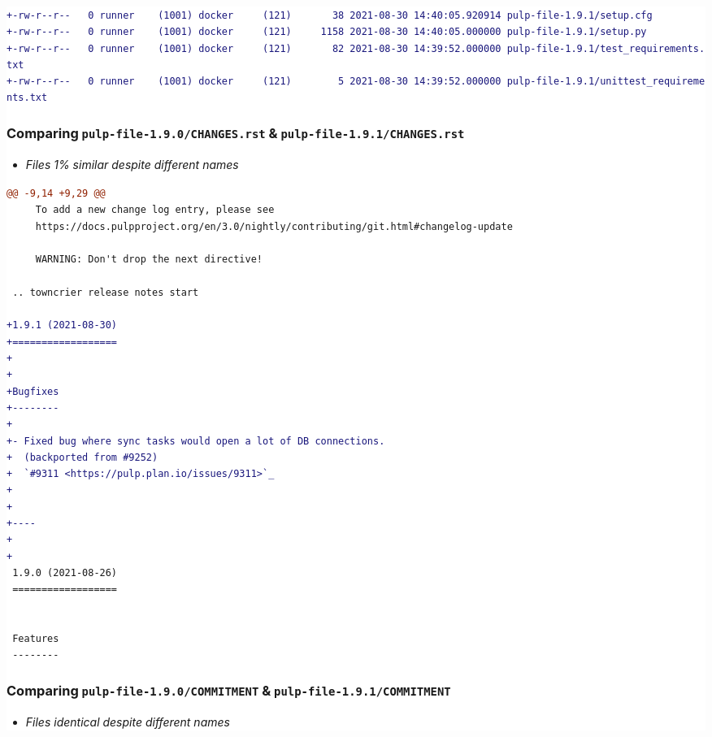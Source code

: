 ```diff
+-rw-r--r--   0 runner    (1001) docker     (121)       38 2021-08-30 14:40:05.920914 pulp-file-1.9.1/setup.cfg
+-rw-r--r--   0 runner    (1001) docker     (121)     1158 2021-08-30 14:40:05.000000 pulp-file-1.9.1/setup.py
+-rw-r--r--   0 runner    (1001) docker     (121)       82 2021-08-30 14:39:52.000000 pulp-file-1.9.1/test_requirements.txt
+-rw-r--r--   0 runner    (1001) docker     (121)        5 2021-08-30 14:39:52.000000 pulp-file-1.9.1/unittest_requirements.txt
```

### Comparing `pulp-file-1.9.0/CHANGES.rst` & `pulp-file-1.9.1/CHANGES.rst`

 * *Files 1% similar despite different names*

```diff
@@ -9,14 +9,29 @@
     To add a new change log entry, please see
     https://docs.pulpproject.org/en/3.0/nightly/contributing/git.html#changelog-update
 
     WARNING: Don't drop the next directive!
 
 .. towncrier release notes start
 
+1.9.1 (2021-08-30)
+==================
+
+
+Bugfixes
+--------
+
+- Fixed bug where sync tasks would open a lot of DB connections.
+  (backported from #9252)
+  `#9311 <https://pulp.plan.io/issues/9311>`_
+
+
+----
+
+
 1.9.0 (2021-08-26)
 ==================
 
 
 Features
 --------
```

### Comparing `pulp-file-1.9.0/COMMITMENT` & `pulp-file-1.9.1/COMMITMENT`

 * *Files identical despite different names*
